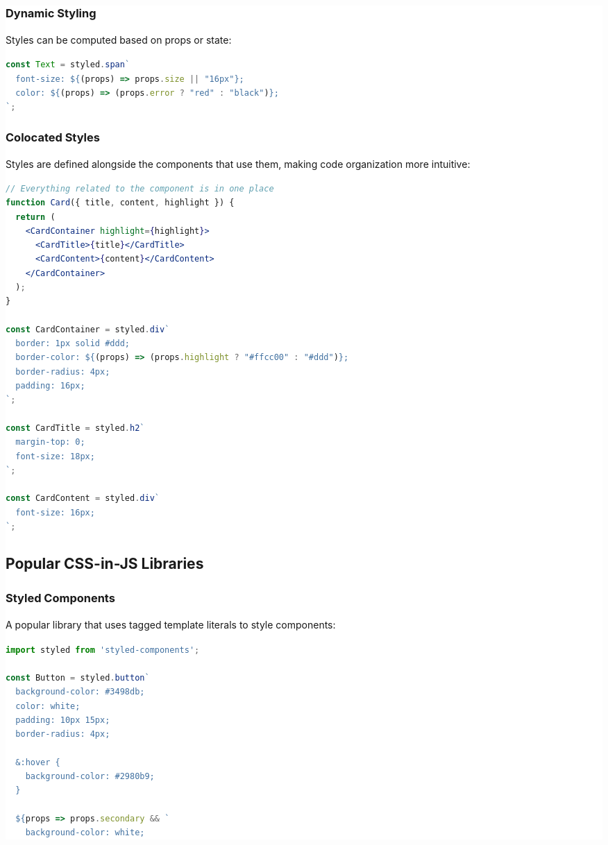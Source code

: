 ### Dynamic Styling

Styles can be computed based on props or state:

```jsx
const Text = styled.span`
  font-size: ${(props) => props.size || "16px"};
  color: ${(props) => (props.error ? "red" : "black")};
`;
```

### Colocated Styles

Styles are defined alongside the components that use them, making code organization more intuitive:

```jsx
// Everything related to the component is in one place
function Card({ title, content, highlight }) {
  return (
    <CardContainer highlight={highlight}>
      <CardTitle>{title}</CardTitle>
      <CardContent>{content}</CardContent>
    </CardContainer>
  );
}

const CardContainer = styled.div`
  border: 1px solid #ddd;
  border-color: ${(props) => (props.highlight ? "#ffcc00" : "#ddd")};
  border-radius: 4px;
  padding: 16px;
`;

const CardTitle = styled.h2`
  margin-top: 0;
  font-size: 18px;
`;

const CardContent = styled.div`
  font-size: 16px;
`;
```

## Popular CSS-in-JS Libraries

### Styled Components



A popular library that uses tagged template literals to style components:

````jsx
import styled from 'styled-components';

const Button = styled.button`
  background-color: #3498db;
  color: white;
  padding: 10px 15px;
  border-radius: 4px;

  &:hover {
    background-color: #2980b9;
  }

  ${props => props.secondary && `
    background-color: white;
````